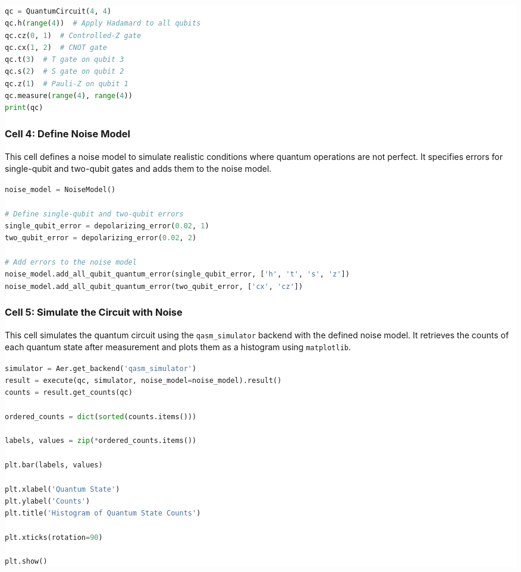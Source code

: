 ```python
qc = QuantumCircuit(4, 4)
qc.h(range(4))  # Apply Hadamard to all qubits
qc.cz(0, 1)  # Controlled-Z gate
qc.cx(1, 2)  # CNOT gate
qc.t(3)  # T gate on qubit 3
qc.s(2)  # S gate on qubit 2
qc.z(1)  # Pauli-Z on qubit 1
qc.measure(range(4), range(4))
print(qc)
```

### Cell 4: Define Noise Model
This cell defines a noise model to simulate realistic conditions where quantum operations are not perfect. It specifies errors for single-qubit and two-qubit gates and adds them to the noise model.

```python
noise_model = NoiseModel()

# Define single-qubit and two-qubit errors
single_qubit_error = depolarizing_error(0.02, 1)
two_qubit_error = depolarizing_error(0.02, 2)

# Add errors to the noise model
noise_model.add_all_qubit_quantum_error(single_qubit_error, ['h', 't', 's', 'z'])
noise_model.add_all_qubit_quantum_error(two_qubit_error, ['cx', 'cz'])
```


### Cell 5: Simulate the Circuit with Noise
This cell simulates the quantum circuit using the `qasm_simulator` backend with the defined noise model. It retrieves the counts of each quantum state after measurement and plots them as a histogram using `matplotlib`.

```python
simulator = Aer.get_backend('qasm_simulator')
result = execute(qc, simulator, noise_model=noise_model).result()
counts = result.get_counts(qc)

ordered_counts = dict(sorted(counts.items()))

labels, values = zip(*ordered_counts.items())

plt.bar(labels, values)

plt.xlabel('Quantum State')
plt.ylabel('Counts')
plt.title('Histogram of Quantum State Counts')

plt.xticks(rotation=90)

plt.show()
```
